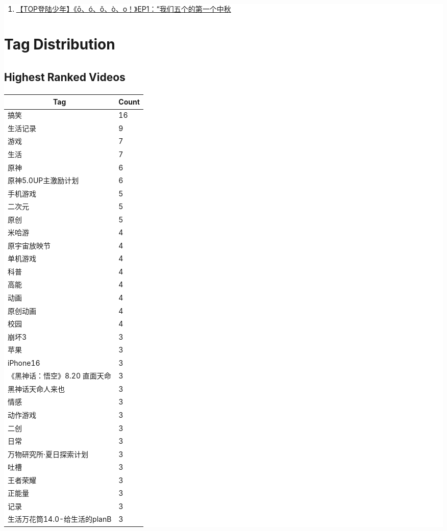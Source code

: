 1. [【TOP登陆少年】《ō、ó、ǒ、ò、o！》EP1：“我们五个的第一个中秋](https://www.bilibili.com/video/BV19BtreKEK5)

# Tag Distribution
## Highest Ranked Videos


| Tag | Count |
| --- | --- |
| 搞笑 | 16 |
| 生活记录 | 9 |
| 游戏 | 7 |
| 生活 | 7 |
| 原神 | 6 |
| 原神5.0UP主激励计划 | 6 |
| 手机游戏 | 5 |
| 二次元 | 5 |
| 原创 | 5 |
| 米哈游 | 4 |
| 原宇宙放映节 | 4 |
| 单机游戏 | 4 |
| 科普 | 4 |
| 高能 | 4 |
| 动画 | 4 |
| 原创动画 | 4 |
| 校园 | 4 |
| 崩坏3 | 3 |
| 苹果 | 3 |
| iPhone16 | 3 |
| 《黑神话：悟空》8.20 直面天命 | 3 |
| 黑神话天命人来也 | 3 |
| 情感 | 3 |
| 动作游戏 | 3 |
| 二创 | 3 |
| 日常 | 3 |
| 万物研究所·夏日探索计划 | 3 |
| 吐槽 | 3 |
| 王者荣耀 | 3 |
| 正能量 | 3 |
| 记录 | 3 |
| 生活万花筒14.0-给生活的planB | 3 |
